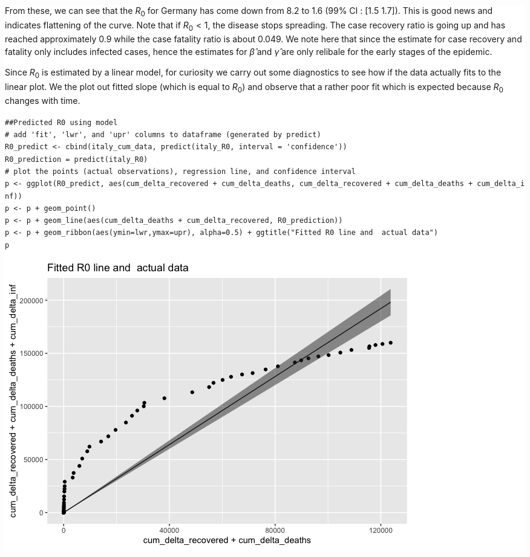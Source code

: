 From these, we can see that the *R*<sub>0</sub> for Germany has come
down from 8.2 to 1.6 (99% CI : \[1.5 1.7\]). This is good news and
indicates flattening of the curve. Note that if *R*<sub>0</sub> &lt; 1,
the disease stops spreading. The case recovery ratio is going up and has
reached approximately 0.9 while the case fatality ratio is about 0.049.
We note here that since the estimate for case recovery and fatality only
includes infected cases, hence the estimates for *β̂* and *γ̂* are only
relibale for the early stages of the epidemic.

Since *R*<sub>0</sub> is estimated by a linear model, for curiosity we
carry out some diagnostics to see how if the data actually fits to the
linear plot. We the plot out fitted slope (which is equal to
*R*<sub>0</sub>) and observe that a rather poor fit which is expected
because *R*<sub>0</sub> changes with time.

    ##Predicted R0 using model
    # add 'fit', 'lwr', and 'upr' columns to dataframe (generated by predict)
    R0_predict <- cbind(italy_cum_data, predict(italy_R0, interval = 'confidence'))
    R0_prediction = predict(italy_R0)
    # plot the points (actual observations), regression line, and confidence interval
    p <- ggplot(R0_predict, aes(cum_delta_recovered + cum_delta_deaths, cum_delta_recovered + cum_delta_deaths + cum_delta_inf))
    p <- p + geom_point()
    p <- p + geom_line(aes(cum_delta_deaths + cum_delta_recovered, R0_prediction))
    p <- p + geom_ribbon(aes(ymin=lwr,ymax=upr), alpha=0.5) + ggtitle("Fitted R0 line and  actual data")
    p

![](covid19_files/figure-markdown_strict/unnamed-chunk-6-1.png)
